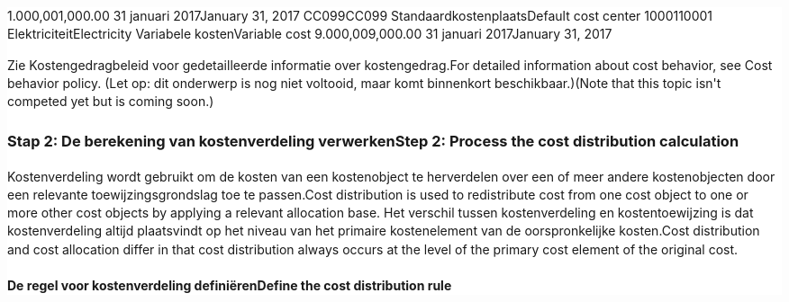 <td><span data-ttu-id="1ba31-208">1.000,00</span><span class="sxs-lookup"><span data-stu-id="1ba31-208">1,000.00</span></span></td>
<td><span data-ttu-id="1ba31-209">31 januari 2017</span><span class="sxs-lookup"><span data-stu-id="1ba31-209">January 31, 2017</span></span></td>
</tr>
<tr>
<td><span data-ttu-id="1ba31-210">CC099</span><span class="sxs-lookup"><span data-stu-id="1ba31-210">CC099</span></span></td>
<td><span data-ttu-id="1ba31-211">Standaardkostenplaats</span><span class="sxs-lookup"><span data-stu-id="1ba31-211">Default cost center</span></span></td>
<td><span data-ttu-id="1ba31-212">10001</span><span class="sxs-lookup"><span data-stu-id="1ba31-212">10001</span></span></td>
<td><span data-ttu-id="1ba31-213">Elektriciteit</span><span class="sxs-lookup"><span data-stu-id="1ba31-213">Electricity</span></span></td>
<td><span data-ttu-id="1ba31-214">Variabele kosten</span><span class="sxs-lookup"><span data-stu-id="1ba31-214">Variable cost</span></span></td>
<td><span data-ttu-id="1ba31-215">9.000,00</span><span class="sxs-lookup"><span data-stu-id="1ba31-215">9,000.00</span></span></td>
<td><span data-ttu-id="1ba31-216">31 januari 2017</span><span class="sxs-lookup"><span data-stu-id="1ba31-216">January 31, 2017</span></span></td>
</tr>
</tbody>
</table>

<span data-ttu-id="1ba31-217">Zie Kostengedragbeleid voor gedetailleerde informatie over kostengedrag.</span><span class="sxs-lookup"><span data-stu-id="1ba31-217">For detailed information about cost behavior, see Cost behavior policy.</span></span> <span data-ttu-id="1ba31-218">(Let op: dit onderwerp is nog niet voltooid, maar komt binnenkort beschikbaar.)</span><span class="sxs-lookup"><span data-stu-id="1ba31-218">(Note that this topic isn't competed yet but is coming soon.)</span></span>

### <a name="step-2-process-the-cost-distribution-calculation"></a><span data-ttu-id="1ba31-219">Stap 2: De berekening van kostenverdeling verwerken</span><span class="sxs-lookup"><span data-stu-id="1ba31-219">Step 2: Process the cost distribution calculation</span></span>

<span data-ttu-id="1ba31-220">Kostenverdeling wordt gebruikt om de kosten van een kostenobject te herverdelen over een of meer andere kostenobjecten door een relevante toewijzingsgrondslag toe te passen.</span><span class="sxs-lookup"><span data-stu-id="1ba31-220">Cost distribution is used to redistribute cost from one cost object to one or more other cost objects by applying a relevant allocation base.</span></span> <span data-ttu-id="1ba31-221">Het verschil tussen kostenverdeling en kostentoewijzing is dat kostenverdeling altijd plaatsvindt op het niveau van het primaire kostenelement van de oorspronkelijke kosten.</span><span class="sxs-lookup"><span data-stu-id="1ba31-221">Cost distribution and cost allocation differ in that cost distribution always occurs at the level of the primary cost element of the original cost.</span></span>

#### <a name="define-the-cost-distribution-rule"></a><span data-ttu-id="1ba31-222">De regel voor kostenverdeling definiëren</span><span class="sxs-lookup"><span data-stu-id="1ba31-222">Define the cost distribution rule</span></span>
